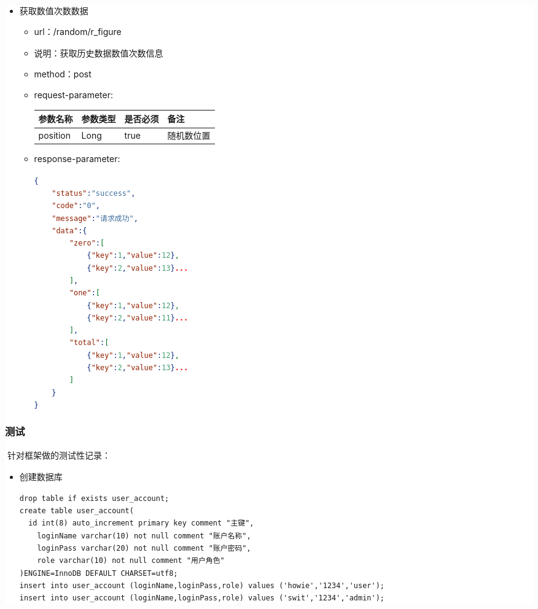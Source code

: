 
  - 获取数值次数数据

    - url：/random/r_figure

    - 说明：获取历史数据数值次数信息

    - method：post

    - request-parameter:

      | 参数名称 | 参数类型 | 是否必须 | 备注       |
      | -------- | -------- | -------- | ---------- |
      | position | Long     | true     | 随机数位置 |

    - response-parameter:

      ```json
      {
          "status":"success",
          "code":"0",
          "message":"请求成功",
          "data":{
              "zero":[
                  {"key":1,"value":12},
                  {"key":2,"value":13}...
              ],
              "one":[
                  {"key":1,"value":12},
                  {"key":2,"value":11}...
              ],
              "total":[
                  {"key":1,"value":12},
                  {"key":2,"value":13}...
              ]
          }
      }
      ```


### 测试

​	针对框架做的测试性记录：

- 创建数据库

  ~~~mysql
  drop table if exists user_account;
  create table user_account(
  	id int(8) auto_increment primary key comment "主键",
      loginName varchar(10) not null comment "账户名称",
      loginPass varchar(20) not null comment "账户密码",
      role varchar(10) not null comment "用户角色"
  )ENGINE=InnoDB DEFAULT CHARSET=utf8;
  insert into user_account (loginName,loginPass,role) values ('howie','1234','user');
  insert into user_account (loginName,loginPass,role) values ('swit','1234','admin');
  ~~~



  ~~~mysql
  
  ~~~
